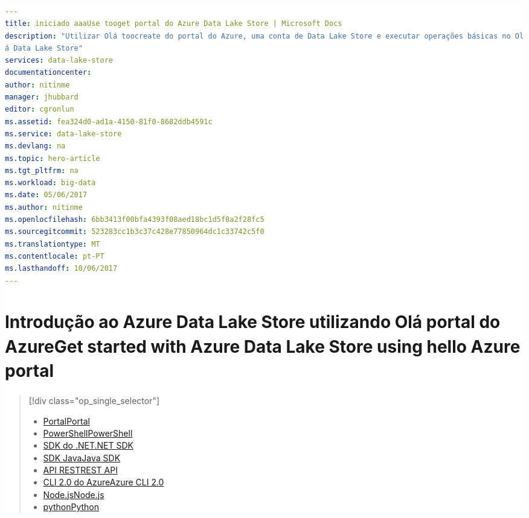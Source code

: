 ```yaml
---
title: iniciado aaaUse tooget portal do Azure Data Lake Store | Microsoft Docs
description: "Utilizar Olá toocreate do portal do Azure, uma conta de Data Lake Store e executar operações básicas no Olá Data Lake Store"
services: data-lake-store
documentationcenter: 
author: nitinme
manager: jhubbard
editor: cgronlun
ms.assetid: fea324d0-ad1a-4150-81f0-8682ddb4591c
ms.service: data-lake-store
ms.devlang: na
ms.topic: hero-article
ms.tgt_pltfrm: na
ms.workload: big-data
ms.date: 05/06/2017
ms.author: nitinme
ms.openlocfilehash: 6bb3413f00bfa4393f08aed18bc1d5f8a2f28fc5
ms.sourcegitcommit: 523283cc1b3c37c428e77850964dc1c33742c5f0
ms.translationtype: MT
ms.contentlocale: pt-PT
ms.lasthandoff: 10/06/2017
---
```

# <a name="get-started-with-azure-data-lake-store-using-hello-azure-portal"></a><span data-ttu-id="9499e-103">Introdução ao Azure Data Lake Store utilizando Olá portal do Azure</span><span class="sxs-lookup"><span data-stu-id="9499e-103">Get started with Azure Data Lake Store using hello Azure portal</span></span>
> [!div class="op_single_selector"]
> * [<span data-ttu-id="9499e-104">Portal</span><span class="sxs-lookup"><span data-stu-id="9499e-104">Portal</span></span>](data-lake-store-get-started-portal.md)
> * [<span data-ttu-id="9499e-105">PowerShell</span><span class="sxs-lookup"><span data-stu-id="9499e-105">PowerShell</span></span>](data-lake-store-get-started-powershell.md)
> * [<span data-ttu-id="9499e-106">SDK do .NET</span><span class="sxs-lookup"><span data-stu-id="9499e-106">.NET SDK</span></span>](data-lake-store-get-started-net-sdk.md)
> * [<span data-ttu-id="9499e-107">SDK Java</span><span class="sxs-lookup"><span data-stu-id="9499e-107">Java SDK</span></span>](data-lake-store-get-started-java-sdk.md)
> * [<span data-ttu-id="9499e-108">API REST</span><span class="sxs-lookup"><span data-stu-id="9499e-108">REST API</span></span>](data-lake-store-get-started-rest-api.md)
> * [<span data-ttu-id="9499e-109">CLI 2.0 do Azure</span><span class="sxs-lookup"><span data-stu-id="9499e-109">Azure CLI 2.0</span></span>](data-lake-store-get-started-cli-2.0.md)
> * [<span data-ttu-id="9499e-110">Node.js</span><span class="sxs-lookup"><span data-stu-id="9499e-110">Node.js</span></span>](data-lake-store-manage-use-nodejs.md)
> * [<span data-ttu-id="9499e-111">python</span><span class="sxs-lookup"><span data-stu-id="9499e-111">Python</span></span>](data-lake-store-get-started-python.md)
>
> 
